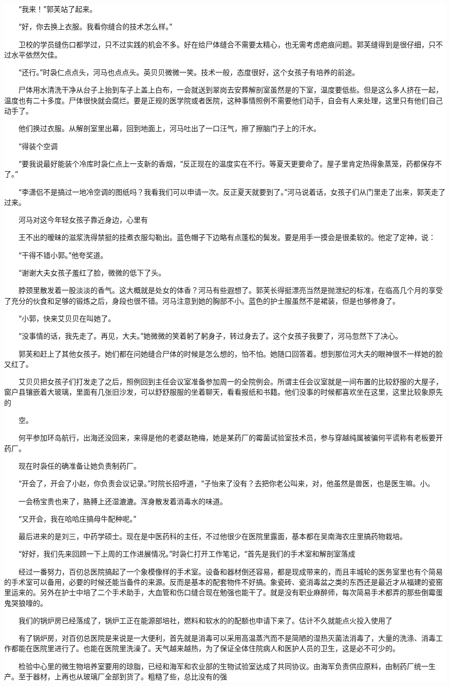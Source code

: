 　　“我来！”郭芙站了起来。

　　“好，你去换上衣服。我看你缝合的技术怎么样。”

　　卫校的学员缝伤口都学过，只不过实践的机会不多。好在给尸体缝合不需要太精心，也无需考虑疤痕问题。郭芙缝得到是很仔细，只不过水平依然欠佳。

　　“还行。”时袅仁点点头，河马也点点头。英贝贝微微一笑。技术一般，态度很好，这个女孩子有培养的前途。

　　尸体用水清洗干净从台子上抬到车子上盖上白布，一会就送到翠岗去安葬解剖室虽然是的下室，温度要低些。但是这么多人挤在一起，温度也有二十多度。尸体很快就会腐烂。要是正规的医学院或者医院，这种事情照例不需要他们动手，自会有人来处理，这里只有他们自己动手了。

　　他们换过衣服。从解剖室里出幕，回到地面上，河马吐出了一口汪气，擦了擦脑门子上的汗水。

　　“得装个空调

　　“要我说最好能装个冷库时袅仁点上一支新的香烟，“反正现在的温度实在不行。等夏天更要命了。屋子里肯定热得象蒸笼，药都保存不了。”

　　“李潇侣不是搞过一地冷空调的图纸吗？我看我们可以申请一次。反正夏天就要到了。”河马说着话，女孩子们从门里走了出来，郭芙走了过来。

　　河马对这今年轻女孩子靠近身边，心里有

　　王不出的暧昧的滋浆洗得禁挺的挂煮衣服勾勒出。蓝色帽子下边略有点蓬松的鬓发。要是用手一摸会是很柔软的。他定了定神，说：

　　“干得不错小郭。”他夸奖道。

　　“谢谢大夫女孩子羞红了脸，微微的低下了头。

　　脖颈里散发着一股淡淡的香气。这大概就是处女的体香？河马有些遐想了。郭芙长得挺漂亮当然是抛泄纪的标准，在临高几个月的享受了充分的伙食和足够的锻炼之后，身段也很不错。河马注意到她的胸部不小。蓝色的护士服虽然不是裙装，但是也够修身了。

　　“小郭，快来艾贝贝在叫她了。

　　“没事情的话，我先走了。再见，大夫。”她微微的笑着躬了躬身子，转过身去了。这个女孩子我要了，河马忽然下了决心。

　　郭芙和赶上了其他女孩子。她们都在问她缝合尸体的时候是怎么想的，怕不怕。她随口回答着。想到那位河大夫的眼神很不一样她的脸又红了。

　　艾贝贝把女孩子们打发走了之后，照例回到主任会议室准备参加周一的全院例会。所谓主任会议室就是一间布置的比较舒服的大屋子，窗户县镶嵌着大玻璃，里面有几张旧沙发，可以舒舒服服的坐着聊天，看看报纸和书籍。他们没事的时候都喜欢坐在这里，这里比较象原先的

　　空。

　　何平参加环岛航行，出海还没回来，来得是他的老婆赵艳梅，她是某药厂的霉菌试验室技术员，参与穿越纯属被骗何平谎称有老板要开药厂。

　　现在时袅任的确准备让她负责制药厂。

　　“开会了，开会了小赵，你负责会议记录。”时院长招呼道，“子怡来了没有？去把你老公叫来，对，他虽然是兽医，也是医生嘛。小。

　　一会杨宝贵也来了，胳膊上还湿漉漉。浑身散发着消毒水的味道。

　　“又开会，我在哈哈庄搞母牛配种呢。”

　　最后进来的是刘三，中药学硕士。现在是中医药科的主任，不过他很少在医院里露面，基本都在吴南海农庄里搞药物栽培。

　　“好好，我们先来回顾一下上周的工作进展情况。”时袅仁打开工作笔记，“首先是我们的手术室和解剖室落成

　　经过一番努力，百仞总医院搞起了一个象模像样的手术室。设备和器材倒还容易，都是现成带来的，而且丰城轮的医务室里也有个简易的手术室可以备用，必要的时候还能当备件的来源。反而是基本的配套物件不好搞。象瓷砖、瓷消毒盆之类的东西还是最近才从福建的瓷窑里运来的。另外在护士中培了二个手术助手，大血管和伤口缝合现在勉强也能干了。就是没有职业麻醉师，每次简易手术都弄的那些倒霉蛋鬼哭狼嚎的。

　　我们的锅炉房已经落成了，锅炉工正在能源部培社，燃料和软水的的配额也申请下来了。估计不久就能点火投入使用了

　　有了锅炉房，对百仞总医院是来说是一大便利，首先就是消毒可以采用高温蒸汽而不是简陋的湿热灭菌法消毒了，大量的洗涤、消毒工作都能在医院里进行了。也能在医院里洗澡了。天气越来越热，为了保证全体住院病人和医护人员的卫生，这是必不可少的。

　　检验中心里的微生物培养室要用的琼脂，已经和海军和农业部的生物试验室达成了共同协议。由海军负责供应原料，由制药厂统一生产。至于器材，上再也从玻璃厂全部到货了。粗糙了些，总比没有的强
